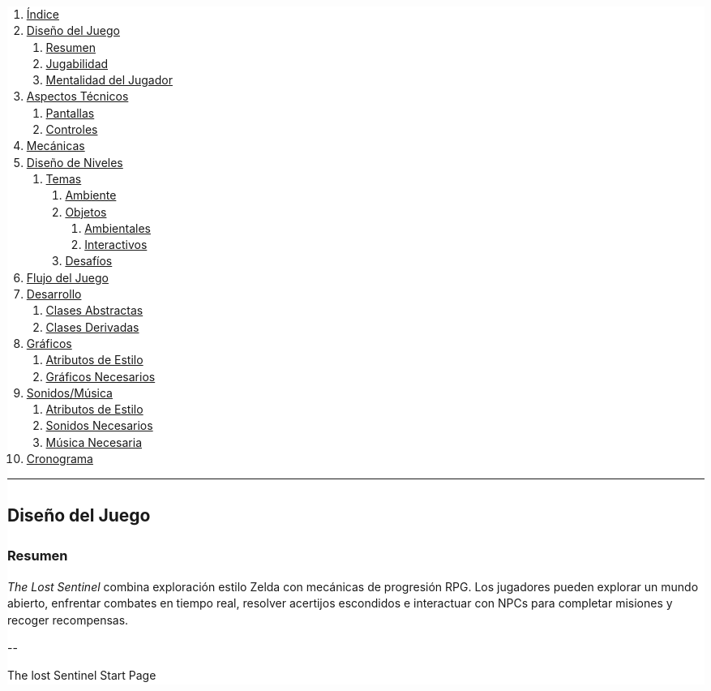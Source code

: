 1. [Índice](#índice)
2. [Diseño del Juego](#diseño-del-juego)
   1. [Resumen](#resumen)
   2. [Jugabilidad](#jugabilidad)
   3. [Mentalidad del Jugador](#mentalidad-del-jugador)
3. [Aspectos Técnicos](#aspectos-técnicos)
   1. [Pantallas](#pantallas)
   2. [Controles](#controles)
4. [Mecánicas](#mecánicas)
5. [Diseño de Niveles](#diseño-de-niveles)
   1. [Temas](#temas)
      1. [Ambiente](#ambiente)
      2. [Objetos](#objetos)
         1. [Ambientales](#ambientales)
         2. [Interactivos](#interactivos)
      3. [Desafíos](#desafíos)
6. [Flujo del Juego](#flujo-del-juego)
7. [Desarrollo](#desarrollo)
   1. [Clases Abstractas](#clases-abstractas)
   2. [Clases Derivadas](#clases-derivadas)
8. [Gráficos](#gráficos)
   1. [Atributos de Estilo](#atributos-de-estilo)
   2. [Gráficos Necesarios](#gráficos-necesarios)
9. [Sonidos/Música](#sonidosmúsica)
   1. [Atributos de Estilo](#atributos-de-estilo-1)
   2. [Sonidos Necesarios](#sonidos-necesarios)
   3. [Música Necesaria](#música-necesaria)
10. [Cronograma](#cronograma)

---

## **Diseño del Juego**

### **Resumen**

_The Lost Sentinel_ combina exploración estilo Zelda con mecánicas de progresión RPG. 
Los jugadores pueden explorar un mundo abierto, enfrentar combates en tiempo real, resolver acertijos escondidos e interactuar con NPCs para completar misiones y recoger recompensas.

--

The lost Sentinel Start Page
